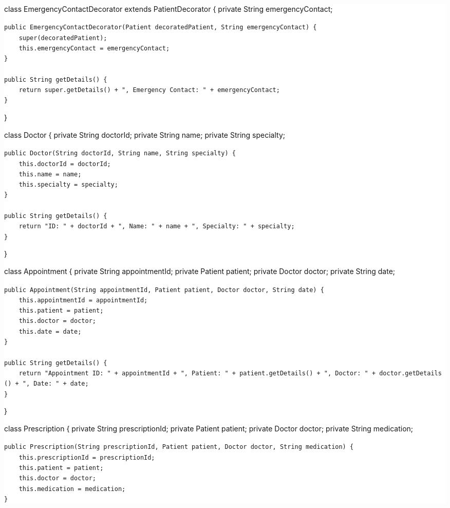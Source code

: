 class EmergencyContactDecorator extends PatientDecorator {
    private String emergencyContact;

    public EmergencyContactDecorator(Patient decoratedPatient, String emergencyContact) {
        super(decoratedPatient);
        this.emergencyContact = emergencyContact;
    }

    public String getDetails() {
        return super.getDetails() + ", Emergency Contact: " + emergencyContact;
    }
}

class Doctor {
    private String doctorId;
    private String name;
    private String specialty;

    public Doctor(String doctorId, String name, String specialty) {
        this.doctorId = doctorId;
        this.name = name;
        this.specialty = specialty;
    }

    public String getDetails() {
        return "ID: " + doctorId + ", Name: " + name + ", Specialty: " + specialty;
    }
}

class Appointment {
    private String appointmentId;
    private Patient patient;
    private Doctor doctor;
    private String date;

    public Appointment(String appointmentId, Patient patient, Doctor doctor, String date) {
        this.appointmentId = appointmentId;
        this.patient = patient;
        this.doctor = doctor;
        this.date = date;
    }

    public String getDetails() {
        return "Appointment ID: " + appointmentId + ", Patient: " + patient.getDetails() + ", Doctor: " + doctor.getDetails() + ", Date: " + date;
    }
}

class Prescription {
    private String prescriptionId;
    private Patient patient;
    private Doctor doctor;
    private String medication;

    public Prescription(String prescriptionId, Patient patient, Doctor doctor, String medication) {
        this.prescriptionId = prescriptionId;
        this.patient = patient;
        this.doctor = doctor;
        this.medication = medication;
    }

